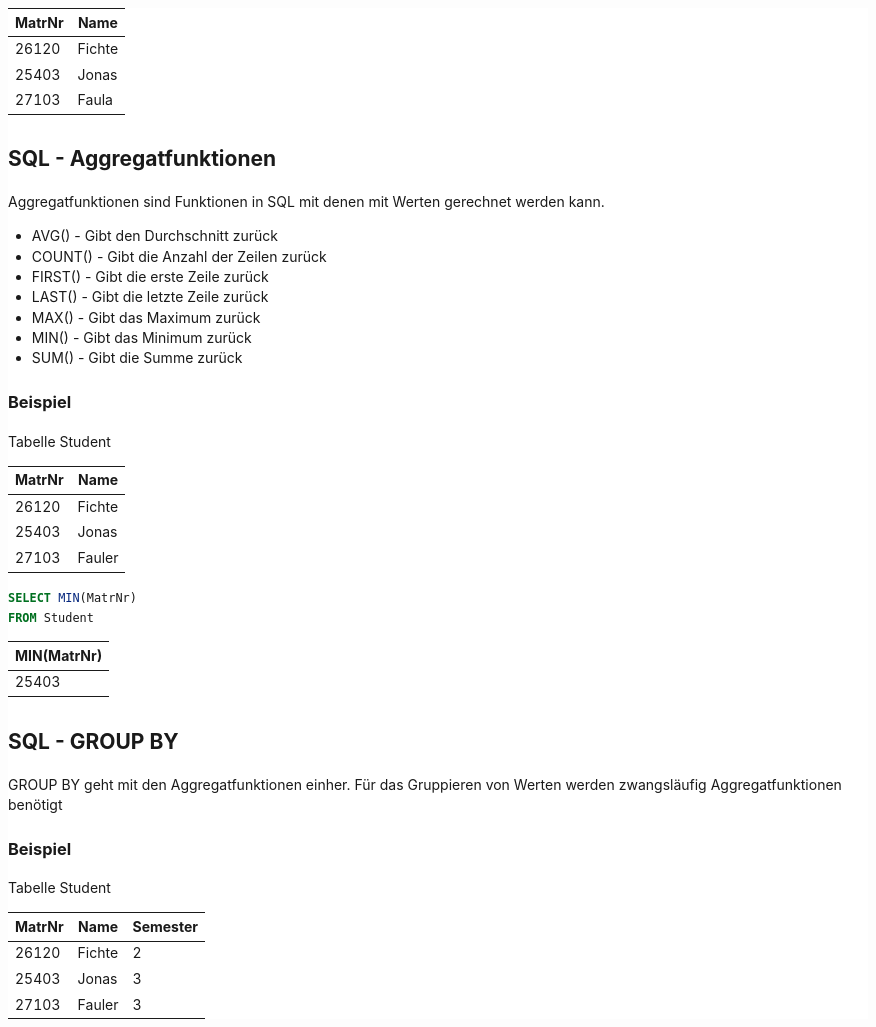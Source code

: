 | MatrNr | Name   |
| ------ | ------ |
| 26120  | Fichte |
| 25403  | Jonas  |
| 27103  | Faula  |



## SQL - Aggregatfunktionen
Aggregatfunktionen sind Funktionen in SQL mit denen mit Werten gerechnet werden kann.
* AVG() - Gibt den Durchschnitt zurück
* COUNT() - Gibt die Anzahl der Zeilen zurück
* FIRST() - Gibt die erste Zeile zurück
* LAST() - Gibt die letzte Zeile zurück
* MAX() - Gibt das Maximum zurück
* MIN() - Gibt das Minimum zurück
* SUM() - Gibt die Summe zurück



### Beispiel
Tabelle Student

|MatrNr|Name|
|---|---|
|26120|Fichte|
|25403|Jonas|
|27103|Fauler|

```sql
SELECT MIN(MatrNr)
FROM Student 
```

|MIN(MatrNr)|
|---|
|25403|



## SQL - GROUP BY
GROUP BY geht mit den Aggregatfunktionen einher. Für das Gruppieren von Werten werden zwangsläufig Aggregatfunktionen benötigt



### Beispiel
Tabelle Student

| MatrNr | Name   | Semester |
| ------ | ------ | -------- |
| 26120  | Fichte | 2        |
| 25403  | Jonas  | 3        |
| 27103  | Fauler | 3        |
